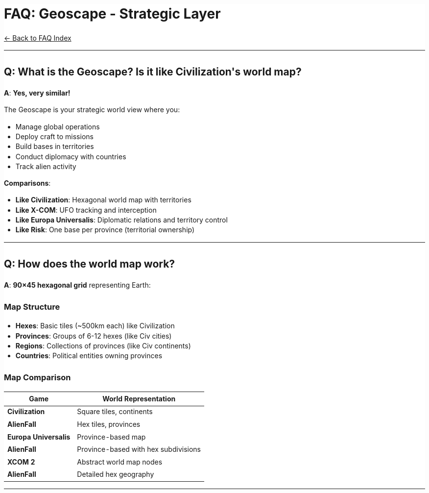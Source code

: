 # FAQ: Geoscape - Strategic Layer

[← Back to FAQ Index](FAQ_INDEX.md)

---

## Q: What is the Geoscape? Is it like Civilization's world map?

**A**: **Yes, very similar!**

The Geoscape is your strategic world view where you:
- Manage global operations
- Deploy craft to missions
- Build bases in territories
- Conduct diplomacy with countries
- Track alien activity

**Comparisons**:
- **Like Civilization**: Hexagonal world map with territories
- **Like X-COM**: UFO tracking and interception
- **Like Europa Universalis**: Diplomatic relations and territory control
- **Like Risk**: One base per province (territorial ownership)

---

## Q: How does the world map work?

**A**: **90×45 hexagonal grid** representing Earth:

### Map Structure
- **Hexes**: Basic tiles (~500km each) like Civilization
- **Provinces**: Groups of 6-12 hexes (like Civ cities)
- **Regions**: Collections of provinces (like Civ continents)
- **Countries**: Political entities owning provinces

### Map Comparison

| Game | World Representation |
|------|---------------------|
| **Civilization** | Square tiles, continents | 
| **AlienFall** | Hex tiles, provinces |
| **Europa Universalis** | Province-based map |
| **AlienFall** | Province-based with hex subdivisions |
| **XCOM 2** | Abstract world map nodes |
| **AlienFall** | Detailed hex geography |

---